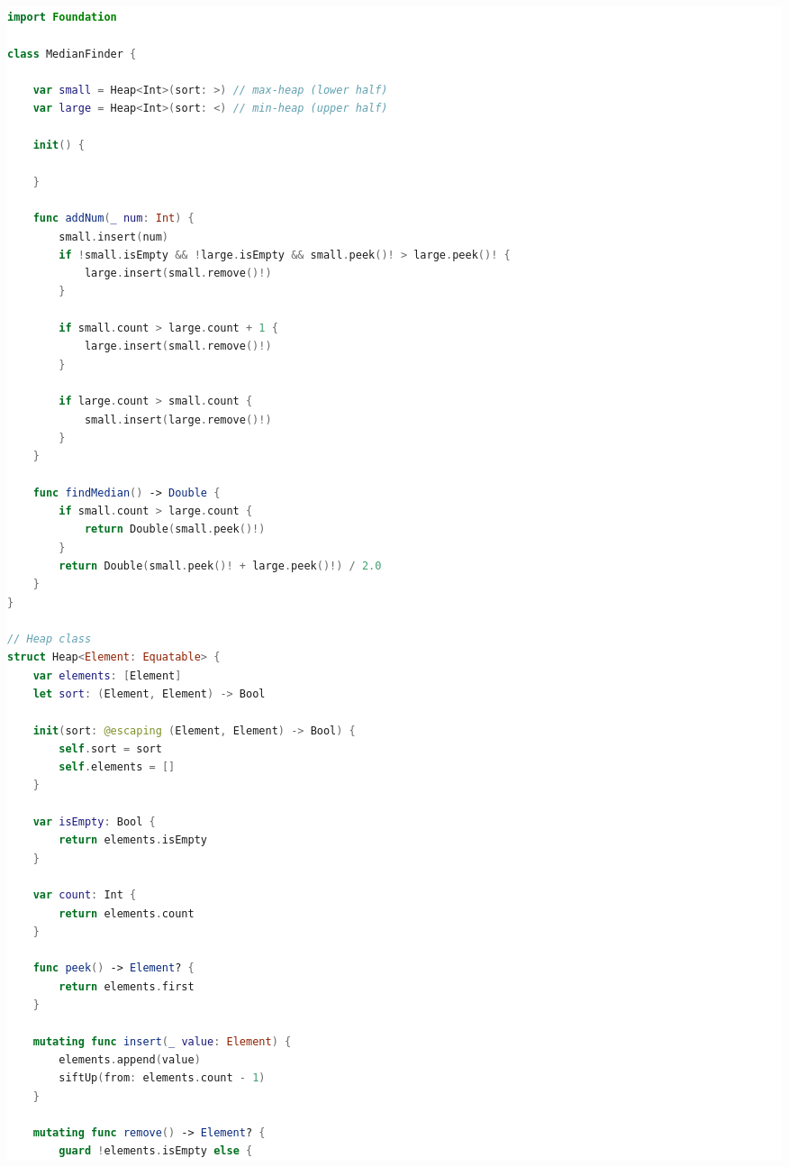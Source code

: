 ```swift
import Foundation

class MedianFinder {

    var small = Heap<Int>(sort: >) // max-heap (lower half)
    var large = Heap<Int>(sort: <) // min-heap (upper half)

    init() {
        
    }
    
    func addNum(_ num: Int) {
        small.insert(num)
        if !small.isEmpty && !large.isEmpty && small.peek()! > large.peek()! {
            large.insert(small.remove()!)
        }
        
        if small.count > large.count + 1 {
            large.insert(small.remove()!)
        }
        
        if large.count > small.count {
            small.insert(large.remove()!)
        }
    }
    
    func findMedian() -> Double {
        if small.count > large.count {
            return Double(small.peek()!)
        }
        return Double(small.peek()! + large.peek()!) / 2.0
    }
}

// Heap class
struct Heap<Element: Equatable> {
    var elements: [Element]
    let sort: (Element, Element) -> Bool
  
    init(sort: @escaping (Element, Element) -> Bool) {
        self.sort = sort
        self.elements = []
    }
  
    var isEmpty: Bool {
        return elements.isEmpty
    }
  
    var count: Int {
        return elements.count
    }
  
    func peek() -> Element? {
        return elements.first
    }
  
    mutating func insert(_ value: Element) {
        elements.append(value)
        siftUp(from: elements.count - 1)
    }
  
    mutating func remove() -> Element? {
        guard !elements.isEmpty else {
```